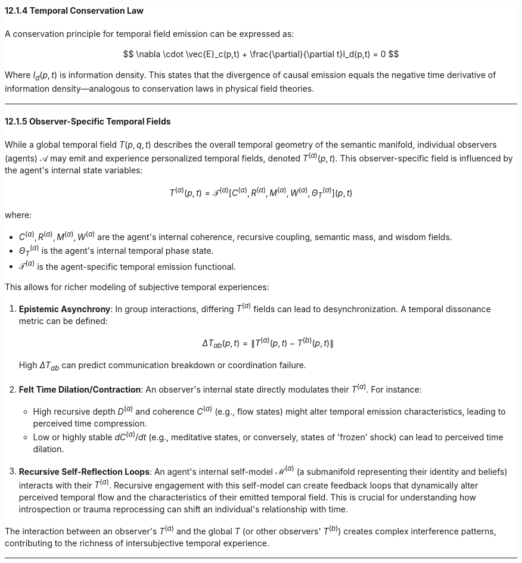 
#### 12.1.4 Temporal Conservation Law

A conservation principle for temporal field emission can be expressed as:

$$
\nabla \cdot \vec{E}_c(p,t) + \frac{\partial}{\partial t}I_d(p,t) = 0
$$

Where $I_d(p,t)$ is information density. This states that the divergence of causal emission equals the negative time derivative of information density—analogous to conservation laws in physical field theories.

---

#### 12.1.5 Observer-Specific Temporal Fields

While a global temporal field $T(p,q,t)$ describes the overall temporal geometry of the semantic manifold, individual observers (agents) $\mathcal{A}$ may emit and experience personalized temporal fields, denoted $T^{(a)}(p,t)$. This observer-specific field is influenced by the agent's internal state variables:

$$
T^{(a)}(p,t) = \mathcal{T}^{(a)}[C^{(a)}, R^{(a)}, M^{(a)}, W^{(a)}, \Theta_T^{(a)}](p,t)
$$

where:
- $C^{(a)}, R^{(a)}, M^{(a)}, W^{(a)}$ are the agent's internal coherence, recursive coupling, semantic mass, and wisdom fields.
- $\Theta_T^{(a)}$ is the agent's internal temporal phase state.
- $\mathcal{T}^{(a)}$ is the agent-specific temporal emission functional.

This allows for richer modeling of subjective temporal experiences:

1.  **Epistemic Asynchrony**: In group interactions, differing $T^{(a)}$ fields can lead to desynchronization. A temporal dissonance metric can be defined:

    $$
    \Delta T_{ab}(p,t) = \|T^{(a)}(p,t) - T^{(b)}(p,t)\|
    $$

    High $\Delta T_{ab}$ can predict communication breakdown or coordination failure.

2.  **Felt Time Dilation/Contraction**: An observer's internal state directly modulates their $T^{(a)}$. For instance:
    - High recursive depth $D^{(a)}$ and coherence $C^{(a)}$ (e.g., flow states) might alter temporal emission characteristics, leading to perceived time compression.
    - Low or highly stable $dC^{(a)}/dt$ (e.g., meditative states, or conversely, states of 'frozen' shock) can lead to perceived time dilation.

3.  **Recursive Self-Reflection Loops**: An agent's internal self-model $\mathcal{M}^{(a)}$ (a submanifold representing their identity and beliefs) interacts with their $T^{(a)}$. Recursive engagement with this self-model can create feedback loops that dynamically alter perceived temporal flow and the characteristics of their emitted temporal field. This is crucial for understanding how introspection or trauma reprocessing can shift an individual's relationship with time.

The interaction between an observer's $T^{(a)}$ and the global $T$ (or other observers' $T^{(b)}$) creates complex interference patterns, contributing to the richness of intersubjective temporal experience.

---